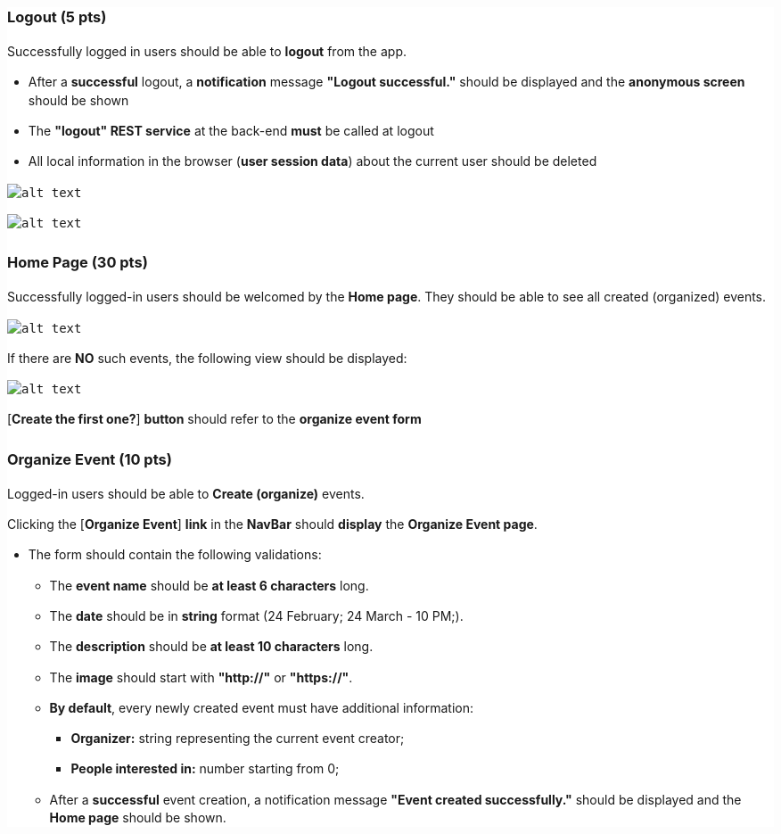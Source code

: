 ### Logout (5 pts)

Successfully logged in users should be able to **logout** from the app.

-   After a **successful** logout, a **notification** message **"Logout
    successful."** should be displayed and the **anonymous screen** should be
    shown

-   The **"logout" REST service** at the back-end **must** be called at logout

-   All local information in the browser (**user session data**) about the
    current user should be deleted

<kbd><img src="https://user-images.githubusercontent.com/32310938/64133160-f9441a80-cddc-11e9-8a94-d7c950ca43d0.png" alt="alt text" width="800" height=""></kbd>

<kbd><img src="https://user-images.githubusercontent.com/32310938/64133163-ffd29200-cddc-11e9-8936-c3e193168556.png" alt="alt text" width="800" height=""></kbd>

### Home Page (30 pts)

Successfully logged-in users should be welcomed by the **Home page**. They
should be able to see all created (organized) events.

<kbd><img src="https://user-images.githubusercontent.com/32310938/64133236-6d7ebe00-cddd-11e9-8cb5-86fcc76fed2a.png" alt="alt text" width="600" height=""></kbd>

If there are **NO** such events, the following view should be displayed:

<kbd><img src="https://user-images.githubusercontent.com/32310938/64133240-740d3580-cddd-11e9-9a8b-62eb0e266d1a.png" alt="alt text" width="600" height=""></kbd>

[**Create the first one?**] **button** should refer to the **organize event
form**

### Organize Event (10 pts)

Logged-in users should be able to **Create (organize)** events.

Clicking the [**Organize Event**] **link** in the **NavBar** should **display**
the **Organize Event page**.

-   The form should contain the following validations:

    -   The **event name** should be **at least 6 characters** long.

    -   The **date** should be in **string** format (24 February; 24 March - 10
        PM;).

    -   The **description** should be **at least 10 characters** long.

    -   The **image** should start with **"http://"** or **"https://"**.

    -   **By default**, every newly created event must have additional
        information:

        -   **Organizer:** string representing the current event creator;

        -   **People interested in:** number starting from 0;

    -   After a **successful** event creation, a notification message **"Event
        created successfully."** should be displayed and the **Home page**
        should be shown.
